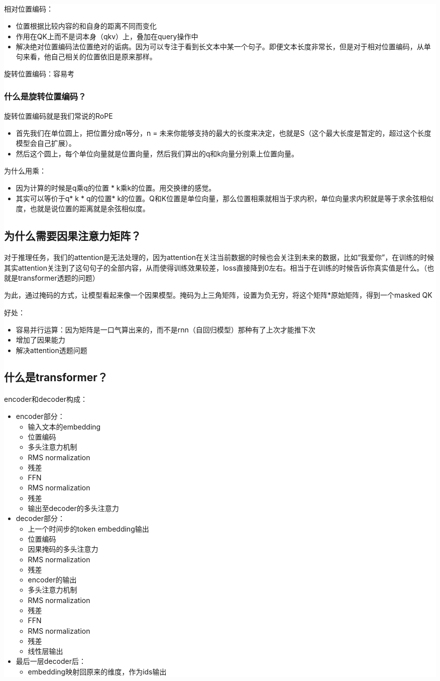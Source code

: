 相对位置编码：
- 位置根据比较内容的和自身的距离不同而变化   
- 作用在QK上而不是词本身（qkv）上，叠加在query操作中
- 解决绝对位置编码法位置绝对的诟病。因为可以专注于看到长文本中某一个句子。即便文本长度非常长，但是对于相对位置编码，从单句来看，他自己相关的位置依旧是原来那样。

旋转位置编码：容易考

### 什么是旋转位置编码？
旋转位置编码就是我们常说的RoPE
- 首先我们在单位圆上，把位置分成n等分，n = 未来你能够支持的最大的长度来决定，也就是S（这个最大长度是暂定的，超过这个长度模型会自己扩展）。     
- 然后这个圆上，每个单位向量就是位置向量，然后我们算出的q和k向量分别乘上位置向量。

为什么用乘：
  - 因为计算的时候是q乘q的位置 * k乘k的位置。用交换律的感觉。     
  - 其实可以等价于q* k * q的位置* k的位置。Q和K位置是单位向量，那么位置相乘就相当于求内积，单位向量求内积就是等于求余弦相似度，也就是说位置的距离就是余弦相似度。      

## 为什么需要因果注意力矩阵？
对于推理任务，我们的attention是无法处理的，因为attention在关注当前数据的时候也会关注到未来的数据，比如“我爱你”，在训练的时候其实attention关注到了这句句子的全部内容，从而使得训练效果较差，loss直接降到0左右。相当于在训练的时候告诉你真实值是什么。（也就是transformer透题的问题）

为此，通过掩码的方式，让模型看起来像一个因果模型。掩码为上三角矩阵，设置为负无穷，将这个矩阵*原始矩阵，得到一个masked QK

好处：
- 容易并行运算：因为矩阵是一口气算出来的，而不是rnn（自回归模型）那种有了上次才能推下次
- 增加了因果能力
- 解决attention透题问题

## 什么是transformer？
encoder和decoder构成：
- encoder部分：
  - 输入文本的embedding
  - 位置编码
  - 多头注意力机制
  - RMS normalization
  - 残差
  - FFN
  - RMS normalization
  - 残差
  - 输出至decoder的多头注意力
- decoder部分：
  - 上一个时间步的token embedding输出
  - 位置编码
  - 因果掩码的多头注意力
  - RMS normalization
  - 残差
  - encoder的输出
  - 多头注意力机制
  - RMS normalization
  - 残差
  - FFN
  - RMS normalization
  - 残差
  - 线性层输出
- 最后一层decoder后：
  - embedding映射回原来的维度，作为ids输出
